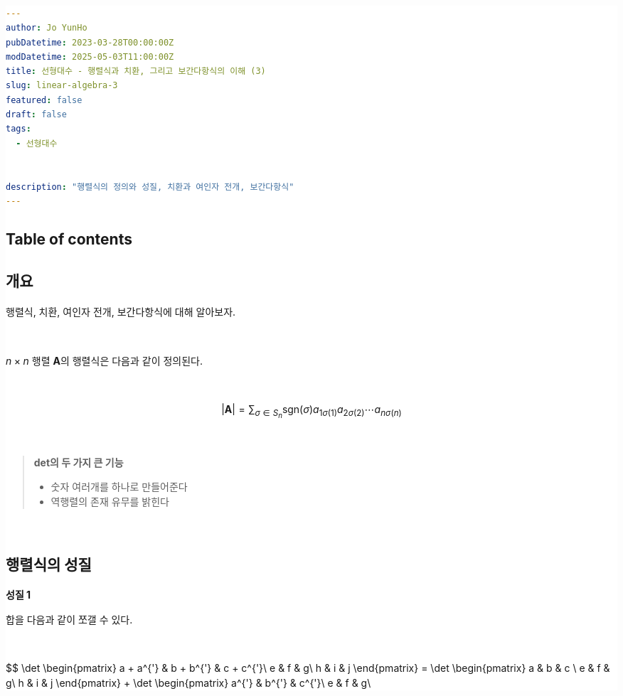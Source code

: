 ```yaml
---
author: Jo YunHo
pubDatetime: 2023-03-28T00:00:00Z
modDatetime: 2025-05-03T11:00:00Z
title: 선형대수 - 행렬식과 치환, 그리고 보간다항식의 이해 (3)
slug: linear-algebra-3
featured: false
draft: false
tags:
  - 선형대수


description: "행렬식의 정의와 성질, 치환과 여인자 전개, 보간다항식"
---
```


## Table of contents

## 개요

행렬식, 치환, 여인자 전개, 보간다항식에 대해 알아보자.

<br>

$n \times n$ 행렬 **A**의 행렬식은 다음과 같이 정의된다.

<br>

$$
|\mathbf{A}| = \sum_{\sigma \in S_n} \text{sgn}(\sigma) a_{1 \sigma (1)} a_{2 \sigma (2)} \cdots a_{n \sigma (n)}
$$

<br>

> **det의 두 가지 큰 기능**
> - 숫자 여러개를 하나로 만들어준다
> - 역행렬의 존재 유무를 밝힌다

<br>

## 행렬식의 성질

**성질 1**

합을 다음과 같이 쪼갤 수 있다.

<br>

$$
\det
\begin{pmatrix}
a + a^{'} & b + b^{'} & c + c^{'}\\
e & f & g\\
h & i & j
\end{pmatrix} =
\det
\begin{pmatrix}
a & b & c \\
e & f & g\\
h & i & j
\end{pmatrix} +
\det
\begin{pmatrix}
a^{'} & b^{'} & c^{'}\\
e & f & g\\